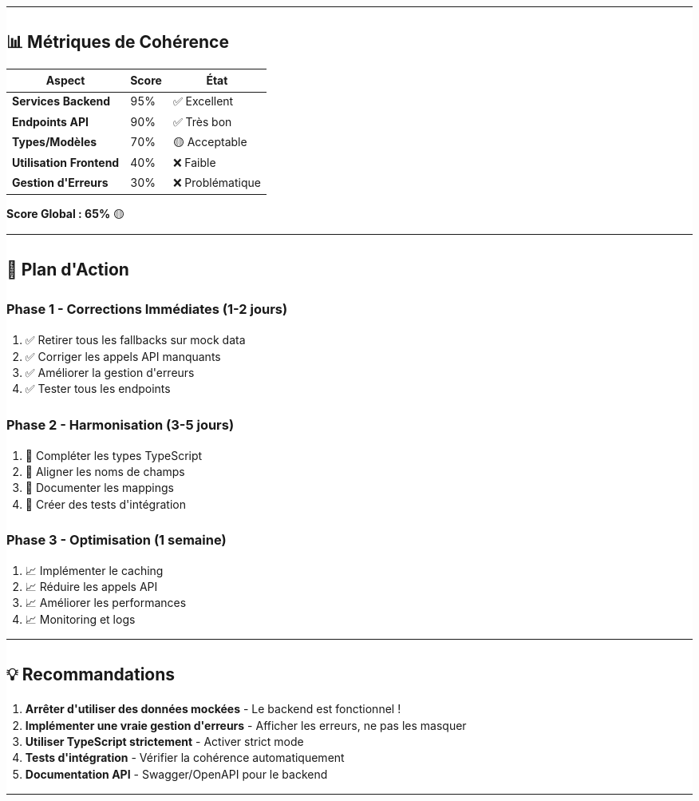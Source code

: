 
---

## 📊 **Métriques de Cohérence**

| Aspect | Score | État |
|--------|-------|------|
| **Services Backend** | 95% | ✅ Excellent |
| **Endpoints API** | 90% | ✅ Très bon |
| **Types/Modèles** | 70% | 🟡 Acceptable |
| **Utilisation Frontend** | 40% | ❌ Faible |
| **Gestion d'Erreurs** | 30% | ❌ Problématique |

**Score Global : 65%** 🟡

---

## 🎯 **Plan d'Action**

### Phase 1 - Corrections Immédiates (1-2 jours)
1. ✅ Retirer tous les fallbacks sur mock data
2. ✅ Corriger les appels API manquants
3. ✅ Améliorer la gestion d'erreurs
4. ✅ Tester tous les endpoints

### Phase 2 - Harmonisation (3-5 jours)
1. 🔧 Compléter les types TypeScript
2. 🔧 Aligner les noms de champs
3. 🔧 Documenter les mappings
4. 🔧 Créer des tests d'intégration

### Phase 3 - Optimisation (1 semaine)
1. 📈 Implémenter le caching
2. 📈 Réduire les appels API
3. 📈 Améliorer les performances
4. 📈 Monitoring et logs

---

## 💡 **Recommandations**

1. **Arrêter d'utiliser des données mockées** - Le backend est fonctionnel !
2. **Implémenter une vraie gestion d'erreurs** - Afficher les erreurs, ne pas les masquer
3. **Utiliser TypeScript strictement** - Activer strict mode
4. **Tests d'intégration** - Vérifier la cohérence automatiquement
5. **Documentation API** - Swagger/OpenAPI pour le backend

---
